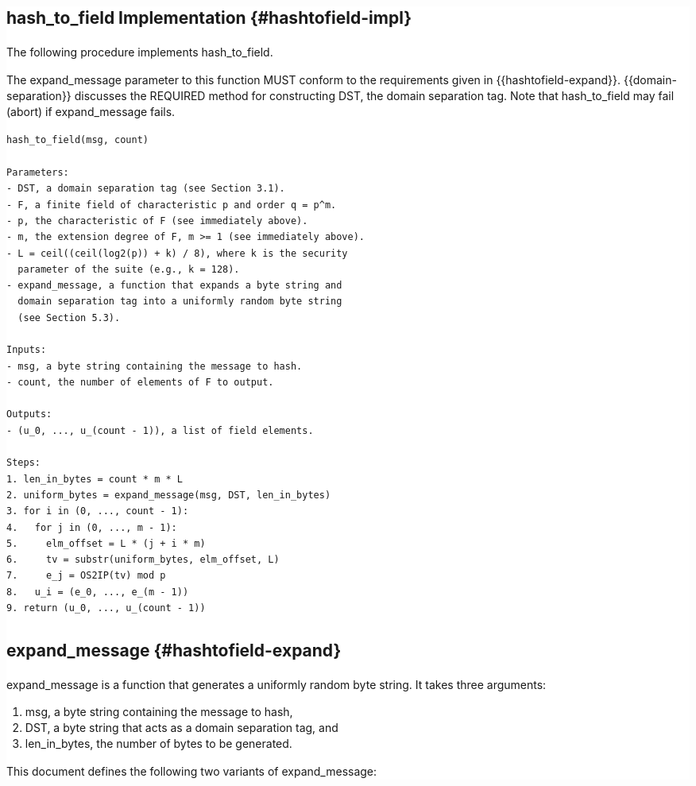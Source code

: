## hash\_to\_field Implementation {#hashtofield-impl}

The following procedure implements hash\_to\_field.

The expand\_message parameter to this function MUST conform to the requirements
given in {{hashtofield-expand}}. {{domain-separation}} discusses the REQUIRED
method for constructing DST, the domain separation tag. Note that hash\_to\_field
may fail (abort) if expand\_message fails.

~~~ pseudocode
hash_to_field(msg, count)

Parameters:
- DST, a domain separation tag (see Section 3.1).
- F, a finite field of characteristic p and order q = p^m.
- p, the characteristic of F (see immediately above).
- m, the extension degree of F, m >= 1 (see immediately above).
- L = ceil((ceil(log2(p)) + k) / 8), where k is the security
  parameter of the suite (e.g., k = 128).
- expand_message, a function that expands a byte string and
  domain separation tag into a uniformly random byte string
  (see Section 5.3).

Inputs:
- msg, a byte string containing the message to hash.
- count, the number of elements of F to output.

Outputs:
- (u_0, ..., u_(count - 1)), a list of field elements.

Steps:
1. len_in_bytes = count * m * L
2. uniform_bytes = expand_message(msg, DST, len_in_bytes)
3. for i in (0, ..., count - 1):
4.   for j in (0, ..., m - 1):
5.     elm_offset = L * (j + i * m)
6.     tv = substr(uniform_bytes, elm_offset, L)
7.     e_j = OS2IP(tv) mod p
8.   u_i = (e_0, ..., e_(m - 1))
9. return (u_0, ..., u_(count - 1))
~~~

## expand\_message {#hashtofield-expand}

expand\_message is a function that generates a uniformly random byte string.
It takes three arguments:

1. msg, a byte string containing the message to hash,
2. DST, a byte string that acts as a domain separation tag, and
3. len\_in\_bytes, the number of bytes to be generated.

This document defines the following two variants of expand\_message:

